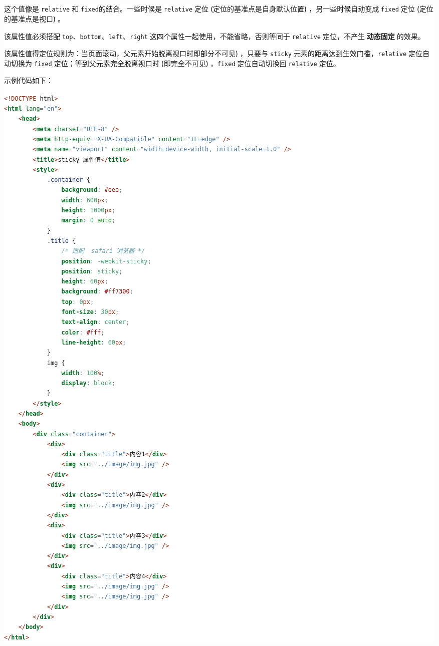 这个值像是 `relative` 和 `fixed`的结合。一些时候是 `relative` 定位 (定位的基准点是自身默认位置) ，另一些时候自动变成 `fixed` 定位 (定位的基准点是视口) 。

该属性值必须搭配 `top`、`bottom`、`left`、`right` 这四个属性一起使用，不能省略，否则等同于 `relative` 定位，不产生 **动态固定** 的效果。

该属性值得定位规则为：当页面滚动，父元素开始脱离视口时即部分不可见) ，只要与 `sticky` 元素的距离达到生效门槛，`relative` 定位自动切换为 `fixed` 定位；等到父元素完全脱离视口时 (即完全不可见) ，`fixed` 定位自动切换回 `relative` 定位。

示例代码如下：

```html
<!DOCTYPE html>
<html lang="en">
    <head>
        <meta charset="UTF-8" />
        <meta http-equiv="X-UA-Compatible" content="IE=edge" />
        <meta name="viewport" content="width=device-width, initial-scale=1.0" />
        <title>sticky 属性值</title>
        <style>
            .container {
                background: #eee;
                width: 600px;
                height: 1000px;
                margin: 0 auto;
            }
            .title {
                /* 适配  safari 浏览器 */
                position: -webkit-sticky;
                position: sticky;
                height: 60px;
                background: #ff7300;
                top: 0px;
                font-size: 30px;
                text-align: center;
                color: #fff;
                line-height: 60px;
            }
            img {
                width: 100%;
                display: block;
            }
        </style>
    </head>
    <body>
        <div class="container">
            <div>
                <div class="title">内容1</div>
                <img src="../image/img.jpg" />
            </div>
            <div>
                <div class="title">内容2</div>
                <img src="../image/img.jpg" />
            </div>
            <div>
                <div class="title">内容3</div>
                <img src="../image/img.jpg" />
            </div>
            <div>
                <div class="title">内容4</div>
                <img src="../image/img.jpg" />
                <img src="../image/img.jpg" />
            </div>
        </div>
    </body>
</html>
```